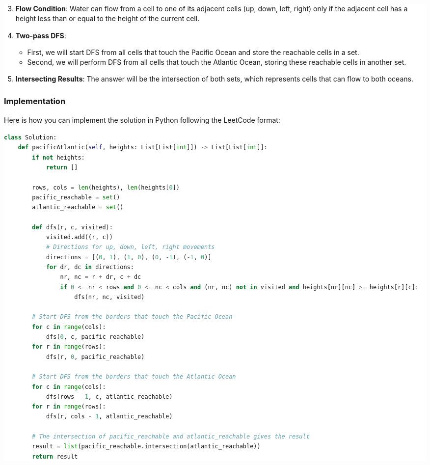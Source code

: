 3. **Flow Condition**: Water can flow from a cell to one of its adjacent cells (up, down, left, right) only if the adjacent cell has a height less than or equal to the height of the current cell.

4. **Two-pass DFS**: 
    - First, we will start DFS from all cells that touch the Pacific Ocean and store the reachable cells in a set.
    - Second, we will perform DFS from all cells that touch the Atlantic Ocean, storing these reachable cells in another set.
  
5. **Intersecting Results**: The answer will be the intersection of both sets, which represents cells that can flow to both oceans.

### Implementation

Here is how you can implement the solution in Python following the LeetCode format:



```python
class Solution:
    def pacificAtlantic(self, heights: List[List[int]]) -> List[List[int]]:
        if not heights:
            return []

        rows, cols = len(heights), len(heights[0])
        pacific_reachable = set()
        atlantic_reachable = set()

        def dfs(r, c, visited):
            visited.add((r, c))
            # Directions for up, down, left, right movements
            directions = [(0, 1), (1, 0), (0, -1), (-1, 0)]
            for dr, dc in directions:
                nr, nc = r + dr, c + dc
                if 0 <= nr < rows and 0 <= nc < cols and (nr, nc) not in visited and heights[nr][nc] >= heights[r][c]:
                    dfs(nr, nc, visited)

        # Start DFS from the borders that touch the Pacific Ocean
        for c in range(cols):
            dfs(0, c, pacific_reachable)
        for r in range(rows):
            dfs(r, 0, pacific_reachable)

        # Start DFS from the borders that touch the Atlantic Ocean
        for c in range(cols):
            dfs(rows - 1, c, atlantic_reachable)
        for r in range(rows):
            dfs(r, cols - 1, atlantic_reachable)

        # The intersection of pacific_reachable and atlantic_reachable gives the result
        result = list(pacific_reachable.intersection(atlantic_reachable))
        return result

```
